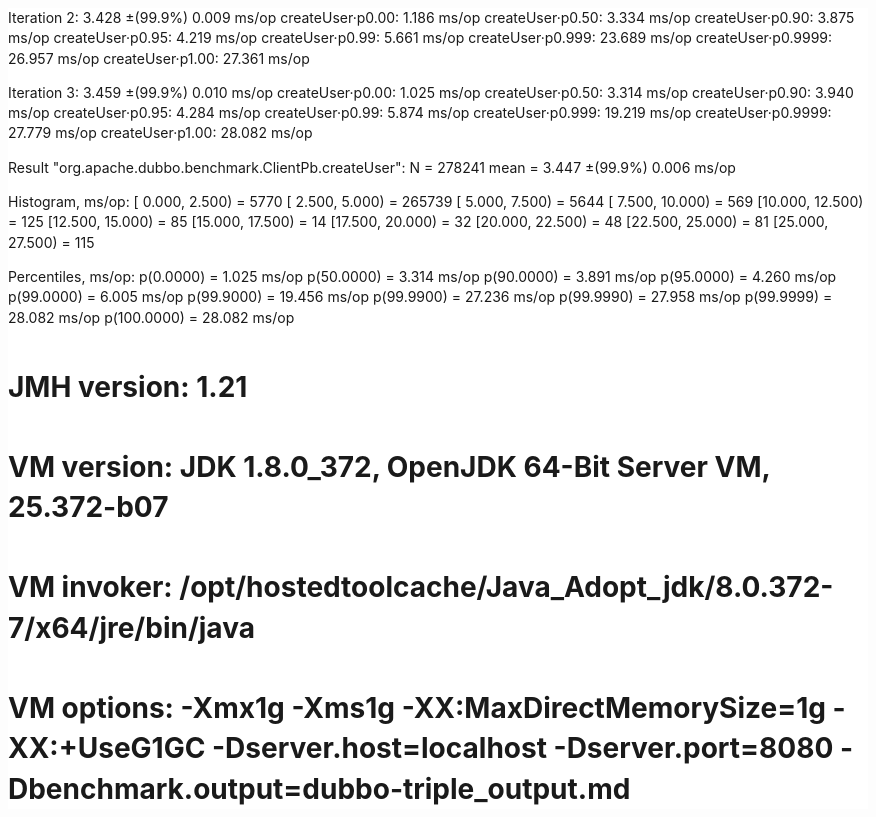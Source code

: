 Iteration   2: 3.428 ±(99.9%) 0.009 ms/op
                 createUser·p0.00:   1.186 ms/op
                 createUser·p0.50:   3.334 ms/op
                 createUser·p0.90:   3.875 ms/op
                 createUser·p0.95:   4.219 ms/op
                 createUser·p0.99:   5.661 ms/op
                 createUser·p0.999:  23.689 ms/op
                 createUser·p0.9999: 26.957 ms/op
                 createUser·p1.00:   27.361 ms/op

Iteration   3: 3.459 ±(99.9%) 0.010 ms/op
                 createUser·p0.00:   1.025 ms/op
                 createUser·p0.50:   3.314 ms/op
                 createUser·p0.90:   3.940 ms/op
                 createUser·p0.95:   4.284 ms/op
                 createUser·p0.99:   5.874 ms/op
                 createUser·p0.999:  19.219 ms/op
                 createUser·p0.9999: 27.779 ms/op
                 createUser·p1.00:   28.082 ms/op



Result "org.apache.dubbo.benchmark.ClientPb.createUser":
  N = 278241
  mean =      3.447 ±(99.9%) 0.006 ms/op

  Histogram, ms/op:
    [ 0.000,  2.500) = 5770 
    [ 2.500,  5.000) = 265739 
    [ 5.000,  7.500) = 5644 
    [ 7.500, 10.000) = 569 
    [10.000, 12.500) = 125 
    [12.500, 15.000) = 85 
    [15.000, 17.500) = 14 
    [17.500, 20.000) = 32 
    [20.000, 22.500) = 48 
    [22.500, 25.000) = 81 
    [25.000, 27.500) = 115 

  Percentiles, ms/op:
      p(0.0000) =      1.025 ms/op
     p(50.0000) =      3.314 ms/op
     p(90.0000) =      3.891 ms/op
     p(95.0000) =      4.260 ms/op
     p(99.0000) =      6.005 ms/op
     p(99.9000) =     19.456 ms/op
     p(99.9900) =     27.236 ms/op
     p(99.9990) =     27.958 ms/op
     p(99.9999) =     28.082 ms/op
    p(100.0000) =     28.082 ms/op


# JMH version: 1.21
# VM version: JDK 1.8.0_372, OpenJDK 64-Bit Server VM, 25.372-b07
# VM invoker: /opt/hostedtoolcache/Java_Adopt_jdk/8.0.372-7/x64/jre/bin/java
# VM options: -Xmx1g -Xms1g -XX:MaxDirectMemorySize=1g -XX:+UseG1GC -Dserver.host=localhost -Dserver.port=8080 -Dbenchmark.output=dubbo-triple_output.md
